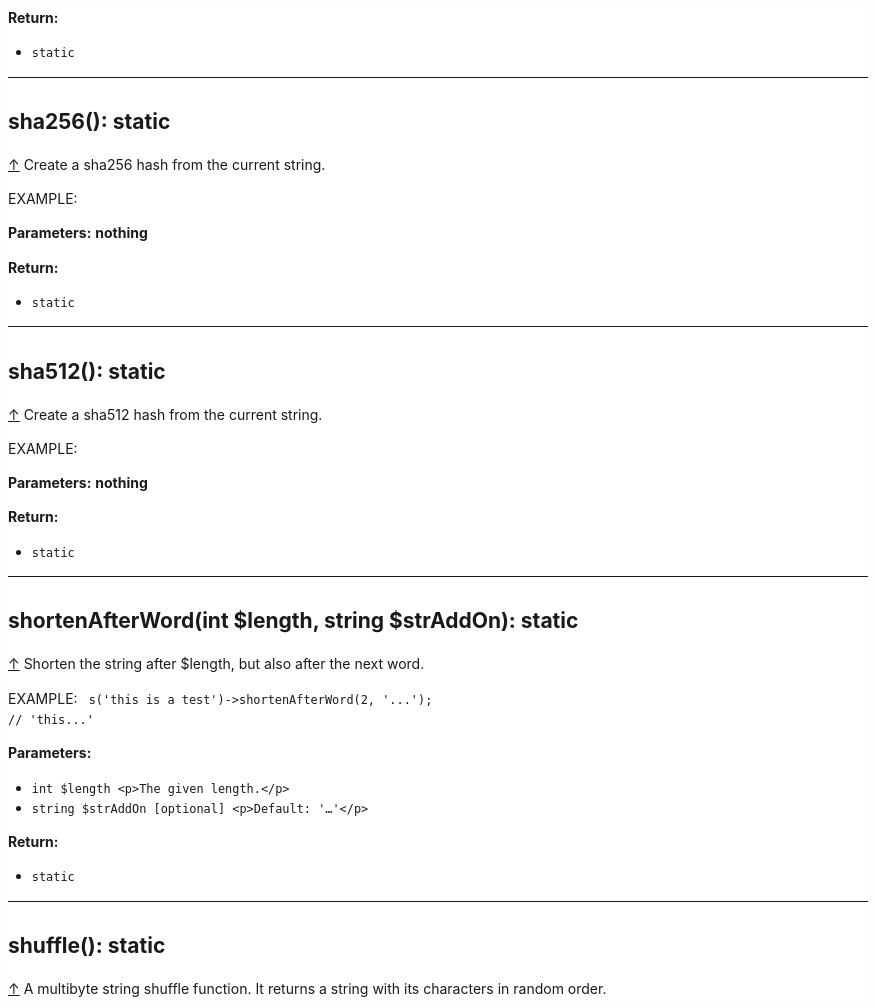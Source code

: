 **Return:**
- `static`

--------

## sha256(): static
<a href="#voku-php-readme-class-methods">↑</a>
Create a sha256 hash from the current string.

EXAMPLE: <code>
</code>

**Parameters:**
__nothing__

**Return:**
- `static`

--------

## sha512(): static
<a href="#voku-php-readme-class-methods">↑</a>
Create a sha512 hash from the current string.

EXAMPLE: <code>
</code>

**Parameters:**
__nothing__

**Return:**
- `static`

--------

## shortenAfterWord(int $length, string $strAddOn): static
<a href="#voku-php-readme-class-methods">↑</a>
Shorten the string after $length, but also after the next word.

EXAMPLE: <code>
s('this is a test')->shortenAfterWord(2, '...'); // 'this...'
</code>

**Parameters:**
- `int $length <p>The given length.</p>`
- `string $strAddOn [optional] <p>Default: '…'</p>`

**Return:**
- `static`

--------

## shuffle(): static
<a href="#voku-php-readme-class-methods">↑</a>
A multibyte string shuffle function. It returns a string with its
characters in random order.


[//]: # (AUTO-GENERATED BY "PHP README Helper": base file -> docs/base.md)
[//]: # (AUTO-GENERATED BY "PHP README Helper": base file -> docs/base.md)